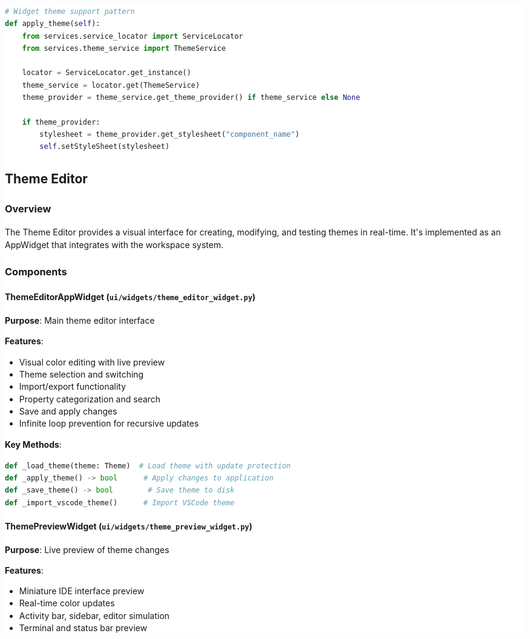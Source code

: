 ```python
# Widget theme support pattern
def apply_theme(self):
    from services.service_locator import ServiceLocator
    from services.theme_service import ThemeService

    locator = ServiceLocator.get_instance()
    theme_service = locator.get(ThemeService)
    theme_provider = theme_service.get_theme_provider() if theme_service else None

    if theme_provider:
        stylesheet = theme_provider.get_stylesheet("component_name")
        self.setStyleSheet(stylesheet)
```

## Theme Editor

### Overview

The Theme Editor provides a visual interface for creating, modifying, and testing themes in real-time. It's implemented as an AppWidget that integrates with the workspace system.

### Components

#### ThemeEditorAppWidget (`ui/widgets/theme_editor_widget.py`)

**Purpose**: Main theme editor interface

**Features**:
- Visual color editing with live preview
- Theme selection and switching
- Import/export functionality
- Property categorization and search
- Save and apply changes
- Infinite loop prevention for recursive updates

**Key Methods**:
```python
def _load_theme(theme: Theme)  # Load theme with update protection
def _apply_theme() -> bool      # Apply changes to application
def _save_theme() -> bool        # Save theme to disk
def _import_vscode_theme()      # Import VSCode theme
```

#### ThemePreviewWidget (`ui/widgets/theme_preview_widget.py`)

**Purpose**: Live preview of theme changes

**Features**:
- Miniature IDE interface preview
- Real-time color updates
- Activity bar, sidebar, editor simulation
- Terminal and status bar preview
